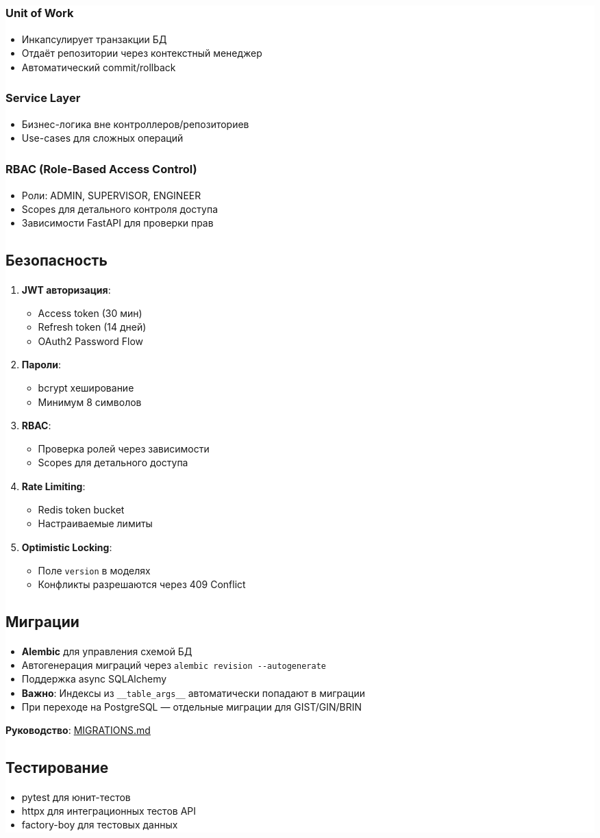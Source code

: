 ### Unit of Work
- Инкапсулирует транзакции БД
- Отдаёт репозитории через контекстный менеджер
- Автоматический commit/rollback

### Service Layer
- Бизнес-логика вне контроллеров/репозиториев
- Use-cases для сложных операций

### RBAC (Role-Based Access Control)
- Роли: ADMIN, SUPERVISOR, ENGINEER
- Scopes для детального контроля доступа
- Зависимости FastAPI для проверки прав

## Безопасность

1. **JWT авторизация**:
   - Access token (30 мин)
   - Refresh token (14 дней)
   - OAuth2 Password Flow

2. **Пароли**:
   - bcrypt хеширование
   - Минимум 8 символов

3. **RBAC**:
   - Проверка ролей через зависимости
   - Scopes для детального доступа

4. **Rate Limiting**:
   - Redis token bucket
   - Настраиваемые лимиты

5. **Optimistic Locking**:
   - Поле `version` в моделях
   - Конфликты разрешаются через 409 Conflict

## Миграции

- **Alembic** для управления схемой БД
- Автогенерация миграций через `alembic revision --autogenerate`
- Поддержка async SQLAlchemy
- **Важно**: Индексы из `__table_args__` автоматически попадают в миграции
- При переходе на PostgreSQL — отдельные миграции для GIST/GIN/BRIN

**Руководство**: [MIGRATIONS.md](../MIGRATIONS.md)

## Тестирование

- pytest для юнит-тестов
- httpx для интеграционных тестов API
- factory-boy для тестовых данных
